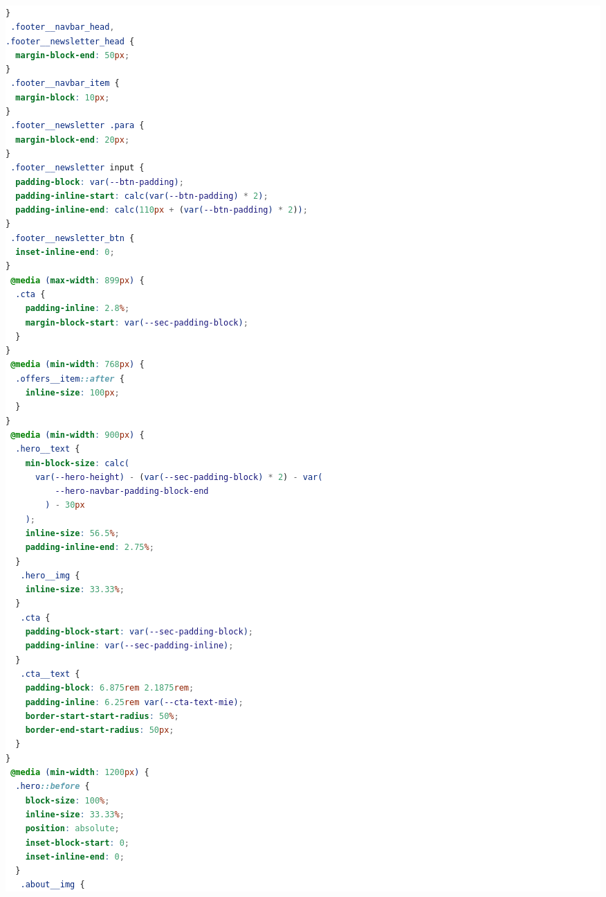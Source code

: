 ```css
}
​ .footer__navbar_head,
.footer__newsletter_head {
  margin-block-end: 50px;
}
​ .footer__navbar_item {
  margin-block: 10px;
}
​ .footer__newsletter .para {
  margin-block-end: 20px;
}
​ .footer__newsletter input {
  padding-block: var(--btn-padding);
  padding-inline-start: calc(var(--btn-padding) * 2);
  padding-inline-end: calc(110px + (var(--btn-padding) * 2));
}
​ .footer__newsletter_btn {
  inset-inline-end: 0;
}
​ @media (max-width: 899px) {
  .cta {
    padding-inline: 2.8%;
    margin-block-start: var(--sec-padding-block);
  }
}
​ @media (min-width: 768px) {
  .offers__item::after {
    inline-size: 100px;
  }
}
​ @media (min-width: 900px) {
  .hero__text {
    min-block-size: calc(
      var(--hero-height) - (var(--sec-padding-block) * 2) - var(
          --hero-navbar-padding-block-end
        ) - 30px
    );
    inline-size: 56.5%;
    padding-inline-end: 2.75%;
  }
  ​ .hero__img {
    inline-size: 33.33%;
  }
  ​ .cta {
    padding-block-start: var(--sec-padding-block);
    padding-inline: var(--sec-padding-inline);
  }
  ​ .cta__text {
    padding-block: 6.875rem 2.1875rem;
    padding-inline: 6.25rem var(--cta-text-mie);
    border-start-start-radius: 50%;
    border-end-start-radius: 50px;
  }
}
​ @media (min-width: 1200px) {
  .hero::before {
    block-size: 100%;
    inline-size: 33.33%;
    position: absolute;
    inset-block-start: 0;
    inset-inline-end: 0;
  }
  ​ .about__img {
```